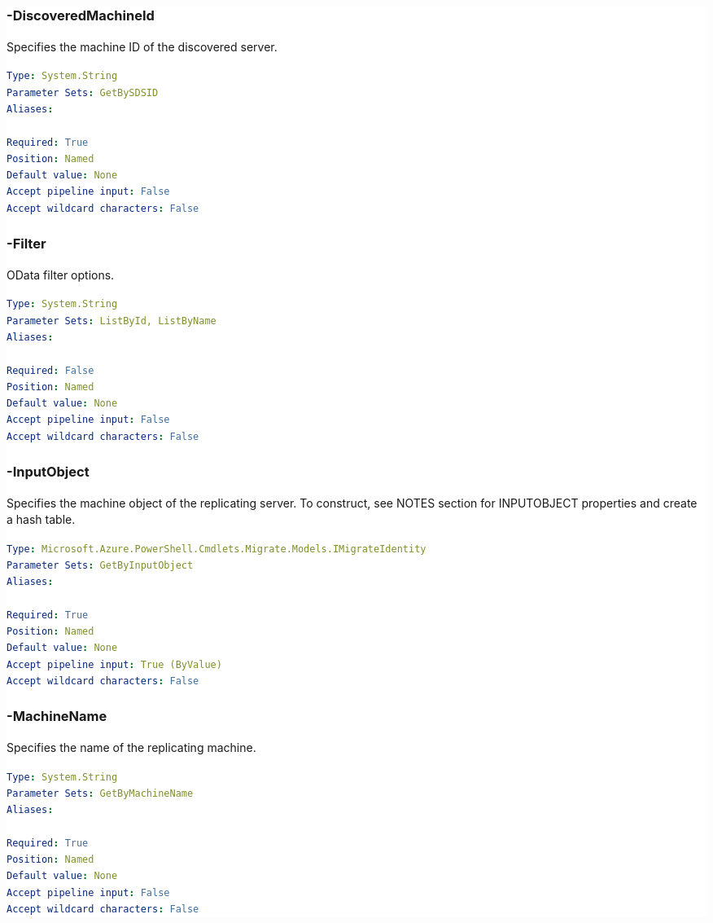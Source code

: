 ### -DiscoveredMachineId
Specifies the machine ID of the discovered server.

```yaml
Type: System.String
Parameter Sets: GetBySDSID
Aliases:

Required: True
Position: Named
Default value: None
Accept pipeline input: False
Accept wildcard characters: False
```

### -Filter
OData filter options.

```yaml
Type: System.String
Parameter Sets: ListById, ListByName
Aliases:

Required: False
Position: Named
Default value: None
Accept pipeline input: False
Accept wildcard characters: False
```

### -InputObject
Specifies the machine object of the replicating server.
To construct, see NOTES section for INPUTOBJECT properties and create a hash table.

```yaml
Type: Microsoft.Azure.PowerShell.Cmdlets.Migrate.Models.IMigrateIdentity
Parameter Sets: GetByInputObject
Aliases:

Required: True
Position: Named
Default value: None
Accept pipeline input: True (ByValue)
Accept wildcard characters: False
```

### -MachineName
Specifies the name of the replicating machine.

```yaml
Type: System.String
Parameter Sets: GetByMachineName
Aliases:

Required: True
Position: Named
Default value: None
Accept pipeline input: False
Accept wildcard characters: False
```

